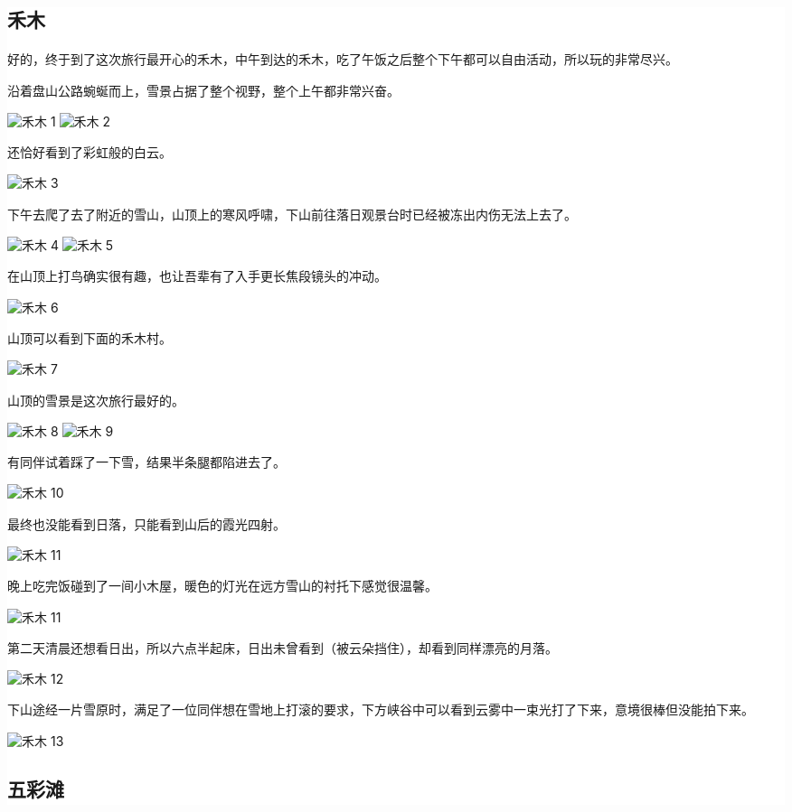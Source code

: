 ## 禾木

好的，终于到了这次旅行最开心的禾木，中午到达的禾木，吃了午饭之后整个下午都可以自由活动，所以玩的非常尽兴。

沿着盘山公路蜿蜒而上，雪景占据了整个视野，整个上午都非常兴奋。

![禾木 1](https://image-proxy.rxliuli.com/?url=https://lh3.googleusercontent.com/pw/AP1GczO4Ep32m7lyWtkcQkxDC3o3VHerOFE4-AhBq77H5Vdj9PBjVzIchyMMxgF2dF4DPO0iZzJdBGTByzF7tUlAqu0pL1s3Mlm7MHUTSa4eznTskiZs_sxlVTmiyXWPr_zgQ9_4ku-pw4ixevnbX7yDMtPGzw=w2874-h1916-s-no-gm)
![禾木 2](https://image-proxy.rxliuli.com/?url=https://lh3.googleusercontent.com/pw/AP1GczPQDiLDOhIRkZ1dWEqE4Dhw3kKxGH4UQG67J8EVB5ISk-W1iWGBfEIhcQD9GhyxeAGO79GKcR5RFNRAqW-uEH6lh2biVB3c5YY97UMtma-wTHijwdkN5Fsa2wseMtOsgncGfg_P9JttMvVcXB7UVdKVcw=w2874-h1916-s-no-gm)

还恰好看到了彩虹般的白云。

![禾木 3](https://image-proxy.rxliuli.com/?url=https://lh3.googleusercontent.com/pw/AP1GczNUDgG-1TUuGEwt12OMYI40f55dsAj9_2t1Ig-Uaud5zUincQsGQjVeVvqTYL5RGTmjQW0NlmJ8p6zAOUBYBi7N2xbn0M38sPS1hJ7QM4JEuVKxiP7FP7FrAuAG6VEqmL_IwLta2VtAiUzUP5k6Ml0u6Q=w1278-h1916-s-no-gm)

下午去爬了去了附近的雪山，山顶上的寒风呼啸，下山前往落日观景台时已经被冻出内伤无法上去了。

![禾木 4](https://image-proxy.rxliuli.com/?url=https://lh3.googleusercontent.com/pw/AP1GczOUvYfmhs4Wln24OmR6r_i4p0z91r5XuIk2bWigGwgcHllj9qiTabRcHwzr-Zss7F95uL3b9d8QSs3FuCw2QTiuaCS912eYpyvAwyCE9XWU9x_RZdfmbLjP7DP8i490JxPcSDtuqll2i4ZL06WlS5JeMg=w2874-h1916-s-no-gm)
![禾木 5](https://image-proxy.rxliuli.com/?url=https://lh3.googleusercontent.com/pw/AP1GczNngnnZd-cFl5lk_gx3EpsaLOpeFn-JcA5dpGwxwH_hxgrHtFcyO5nAybb-c5-FgIw-dhWldnmrR0rPYjBX36Fzjcq3PjFkmLlDhlOoGLfq__4TTzz2CjlkqmwJFWrHw69Hncz1lnk0IFSmAYzQEkCU-w=w2874-h1916-s-no-gm)

在山顶上打鸟确实很有趣，也让吾辈有了入手更长焦段镜头的冲动。

![禾木 6](https://image-proxy.rxliuli.com/?url=https://lh3.googleusercontent.com/pw/AP1GczMiaWYUDSVXa9mIX59taoE3eLMYiLcDJNKFbn8oJe1dRDMpz04u5i2dURRWdX6HW1YwA629VPUnsPxdjGe3vn24moWDYNGRIODWavT8k9aO0LytDE3Mt-xl_4yWlHa_TFRsCOi-4f2tXfbDBmpjROpwRQ=w2874-h1916-s-no-gm)

山顶可以看到下面的禾木村。

![禾木 7](https://image-proxy.rxliuli.com/?url=https://lh3.googleusercontent.com/pw/AP1GczOgfOxhRzabxPyuagNtBJTE-5Ebkz8skKfcfIToC7tSTz9XnE3OT0tEd1r8C2V07ftZ8O4zRjzSyjLjq5_Uru1rEYO_nigJCh8XudTgkRa782jkk8E_h7L6K5O1KZEORqtADWkVc0bfCSjsOb9t9COhfQ=w2736-h1824-s-no-gm)

山顶的雪景是这次旅行最好的。

![禾木 8](https://image-proxy.rxliuli.com/?url=https://lh3.googleusercontent.com/pw/AP1GczM-zrNvESYOvgHD3qqh1GrtmIrJwZlCf50yUcRlUCJz2PJNRKK9MW-dZYDatZ3PXWTR-nX2MEAJOVFZBVAkXz2bKRVLA2CLRZbq1au_Ds9Ivw9cWX309ZOw7SS1K7ihiksgiXEOukBhkWEOZsaWn37btw=w2874-h1916-s-no-gm)
![禾木 9](https://image-proxy.rxliuli.com/?url=https://lh3.googleusercontent.com/pw/AP1GczMcZ3GnYHDMaN2y34ti4vUwymiPZSexzooUjUedn7wpHwli4_yB7B7Idii6WuCeaUSrAfQ3nNrEQe1xeQVHf3nIFq-mZHc8C25x_wL0z_whX0jUN8RgYTmUvWRIJ7f5mtEuiEnsv3TfNz0PWD6gy4xyQg=w2874-h1916-s-no-gm)

有同伴试着踩了一下雪，结果半条腿都陷进去了。

![禾木 10](https://image-proxy.rxliuli.com/?url=https://lh3.googleusercontent.com/pw/AP1GczPznBCAlSWkF6G4pniANy1M8aVVoiesF4U8nBKjlgJyBowUXGkjV4Ga14cdI6RMC0cXP03vS2cBmOWbarRxrhQtfTK-X1s2TuoO2PQzgCDduF6w759LHcgikXmhD6GvVlexBlTlz_54AIeYS47LVhtD9Q=w2874-h1916-s-no-gm)

最终也没能看到日落，只能看到山后的霞光四射。

![禾木 11](https://image-proxy.rxliuli.com/?url=https://lh3.googleusercontent.com/pw/AP1GczPkJ5wYcB7D19Tx8Or1xm7vO0XjSYoaqTsXM4PcPWEuWJa87MXefFwAwEeONqOYNwZ0jOVk_UpOtIpWQKHYXB_ZdtgWUEcevcU67jccI9WaPOLB64ESE3YPHwNEP5P-guBs0_byrn0UgOzq0UNRm1_U2A=w2874-h1916-s-no-gm)

晚上吃完饭碰到了一间小木屋，暖色的灯光在远方雪山的衬托下感觉很温馨。

![禾木 11](https://image-proxy.rxliuli.com/?url=https://lh3.googleusercontent.com/pw/AP1GczO6tAR93AvxoZGovQP2TvBltrXJz-p08fjyfNoqmX7St7Z4NwA1opE117FtUggQCdg5yj5vDGmYH6YYa8j3l2dHsOChjlwVvpP2LJYA2DIKMNq2HiFz_wDfQMgvWW7lAtfl_7liCfKvOpue1iXIbpXXfw=w1278-h1916-s-no-gm)

第二天清晨还想看日出，所以六点半起床，日出未曾看到（被云朵挡住），却看到同样漂亮的月落。

![禾木 12](https://image-proxy.rxliuli.com/?url=https://lh3.googleusercontent.com/pw/AP1GczNUmfW09lTptWtp5nF0_gfPq-95-P9ct3eDYVeqQu2cYJ7nNtC_BdocW5jWMedEVh-IQwiNgq-in_j5fdXr5xwNyHmzBUVk-Io4YuJUxzJZyyYdXVRgDnv4RyuWLCFinH--3l_jnagUZBnl9gGTVLP8PQ=w3456-h1800-s-no-gm)

下山途经一片雪原时，满足了一位同伴想在雪地上打滚的要求，下方峡谷中可以看到云雾中一束光打了下来，意境很棒但没能拍下来。

![禾木 13](https://image-proxy.rxliuli.com/?url=https://lh3.googleusercontent.com/pw/AP1GczPOyUZkn-Rq1J27ph0_PID3pZfwGPpOHi9P0vML_WpaeMHpaOxy9dqsiNI5XmeBASRJ9NBfpIY0q6quOolo-Yeu8Zlxv1E3kl4QvaRiaa41UAoW9-6gxkh5hRc4ERaSyIXIJnKnObmZnGnF3jDyft4CvA=w2874-h1916-s-no-gm)

## 五彩滩

